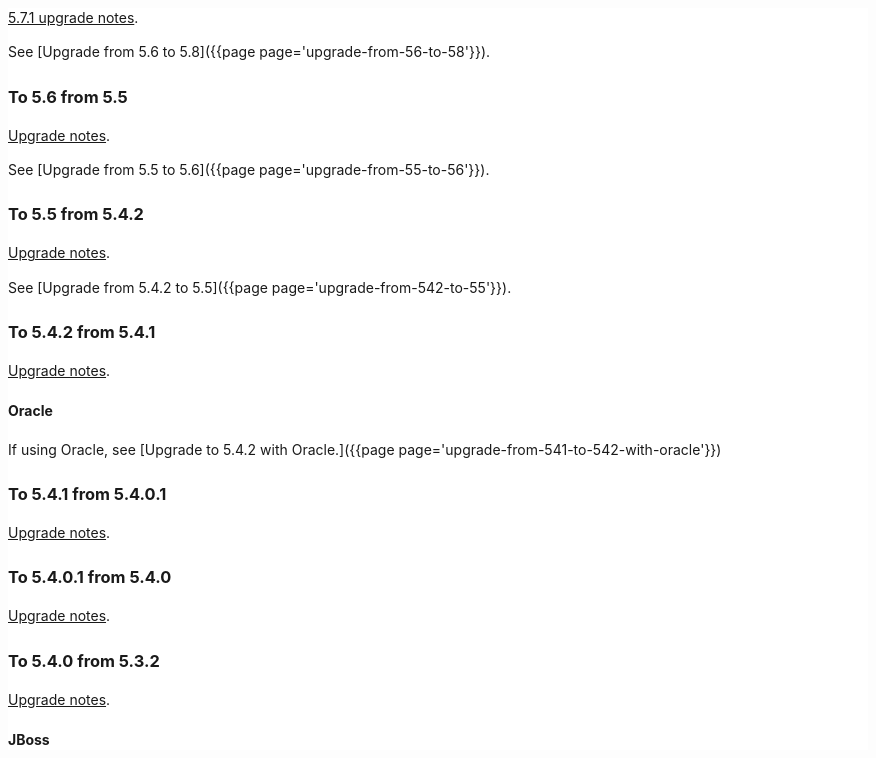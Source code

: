 [5.7.1 upgrade notes](https://jira.nuxeo.com/issues/?jql=project%20%3D%20%22NXP%22%20AND%20resolution%20%3D%20Fixed%20AND%20fixVersion%20%3D%20%225.7.1%22%20AND%20%28%22Impact%20type%22%20%3D%20%22API%20change%22%20OR%20%22Upgrade%20notes%22%20is%20not%20EMPTY%29%20ORDER%20BY%20component%20ASC%2C%20key%20ASC).

See [Upgrade from 5.6 to 5.8]({{page page='upgrade-from-56-to-58'}}).

### To 5.6 from 5.5

[Upgrade notes](https://jira.nuxeo.com/secure/IssueNavigator.jspa?reset=true&jqlQuery=project+in+%28%22NXP%22%2C+%22NXCM%22%29+AND+resolution+%3D+Fixed+AND+fixVersion+%3D+%225.6%22+AND+%28%22Impact+type%22+%3D+%22API+change%22+OR+%22Upgrade+notes%22+is+not+EMPTY%29+ORDER+BY+component+DESC%2C+key+DESC).

See [Upgrade from 5.5 to 5.6]({{page page='upgrade-from-55-to-56'}}).

### To 5.5 from 5.4.2

[Upgrade notes](https://jira.nuxeo.com/secure/IssueNavigator.jspa?reset=true&jqlQuery=project+in+%28%22NXP%22%2C+%22NXCM%22%29+AND+resolution+%3D+Fixed+AND+fixVersion+%3D+%225.5%22+AND+%28%22Impact+type%22+%3D+%22API+change%22+OR+%22Upgrade+notes%22+is+not+EMPTY%29+ORDER+BY+component+DESC%2C+key+DESC).

See [Upgrade from 5.4.2 to 5.5]({{page page='upgrade-from-542-to-55'}}).

### To 5.4.2 from 5.4.1

[Upgrade notes](https://jira.nuxeo.com/secure/IssueNavigator.jspa?reset=true&jqlQuery=project+%3D+NXP+AND+resolution+%21%3D+Unresolved+AND+fixVersion+in+%28%225.4.2%22%2C+%225.4.2-RC1%22%2C+%225.4.2-RC2%22%29+AND+%22Upgrade+notes%22+is+not+EMPTY).

#### Oracle

If using Oracle, see [Upgrade to 5.4.2 with Oracle.]({{page page='upgrade-from-541-to-542-with-oracle'}})

### To 5.4.1 from 5.4.0.1

[Upgrade notes](https://jira.nuxeo.com/secure/IssueNavigator.jspa?reset=true&jqlQuery=project+%3D+NXP+AND+resolution+%21%3D+Unresolved+AND+fixVersion+%3D+%225.4.1%22+AND+%22Upgrade+notes%22+is+not+EMPTY).

### To 5.4.0.1 from 5.4.0

[Upgrade notes](https://jira.nuxeo.com/secure/IssueNavigator.jspa?reset=true&jqlQuery=project+%3D+NXP+AND+resolution+%21%3D+Unresolved+AND+fixVersion+%3D+%225.4.0.1%22+AND+%22Upgrade+notes%22+is+not+EMPTY).

### To 5.4.0 from 5.3.2

[Upgrade notes](https://jira.nuxeo.com/secure/IssueNavigator.jspa?reset=true&jqlQuery=project+%3D+NXP+AND+resolution+%21%3D+Unresolved+AND+fixVersion+%3D+%225.4%22+AND+%22Upgrade+notes%22+is+not+EMPTY).

#### JBoss
